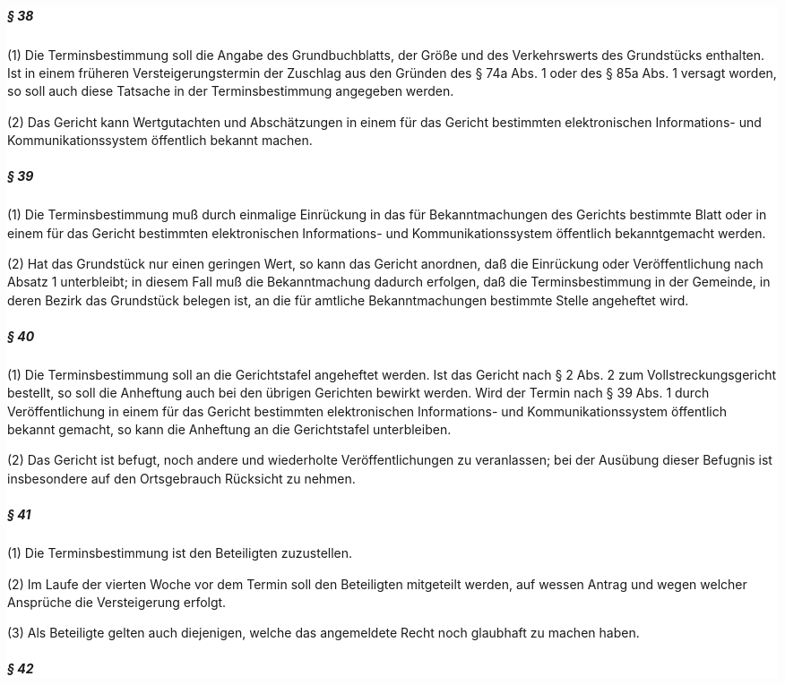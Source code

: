 


##### § 38

(1) Die Terminsbestimmung soll die Angabe des Grundbuchblatts, der
Größe und des Verkehrswerts des Grundstücks enthalten. Ist in einem
früheren Versteigerungstermin der Zuschlag aus den Gründen des § 74a
Abs. 1 oder des § 85a Abs. 1 versagt worden, so soll auch diese
Tatsache in der Terminsbestimmung angegeben werden.

(2) Das Gericht kann Wertgutachten und Abschätzungen in einem für das
Gericht bestimmten elektronischen Informations- und
Kommunikationssystem öffentlich bekannt machen.


##### § 39

(1) Die Terminsbestimmung muß durch einmalige Einrückung in das für
Bekanntmachungen des Gerichts bestimmte Blatt oder in einem für das
Gericht bestimmten elektronischen Informations- und
Kommunikationssystem öffentlich bekanntgemacht werden.

(2) Hat das Grundstück nur einen geringen Wert, so kann das Gericht
anordnen, daß die Einrückung oder Veröffentlichung nach Absatz 1
unterbleibt; in diesem Fall muß die Bekanntmachung dadurch erfolgen,
daß die Terminsbestimmung in der Gemeinde, in deren Bezirk das
Grundstück belegen ist, an die für amtliche Bekanntmachungen bestimmte
Stelle angeheftet wird.


##### § 40

(1) Die Terminsbestimmung soll an die Gerichtstafel angeheftet werden.
Ist das Gericht nach § 2 Abs. 2 zum Vollstreckungsgericht bestellt, so
soll die Anheftung auch bei den übrigen Gerichten bewirkt werden. Wird
der Termin nach § 39 Abs. 1 durch Veröffentlichung in einem für das
Gericht bestimmten elektronischen Informations- und
Kommunikationssystem öffentlich bekannt gemacht, so kann die Anheftung
an die Gerichtstafel unterbleiben.

(2) Das Gericht ist befugt, noch andere und wiederholte
Veröffentlichungen zu veranlassen; bei der Ausübung dieser Befugnis
ist insbesondere auf den Ortsgebrauch Rücksicht zu nehmen.


##### § 41

(1) Die Terminsbestimmung ist den Beteiligten zuzustellen.

(2) Im Laufe der vierten Woche vor dem Termin soll den Beteiligten
mitgeteilt werden, auf wessen Antrag und wegen welcher Ansprüche die
Versteigerung erfolgt.

(3) Als Beteiligte gelten auch diejenigen, welche das angemeldete
Recht noch glaubhaft zu machen haben.


##### § 42
